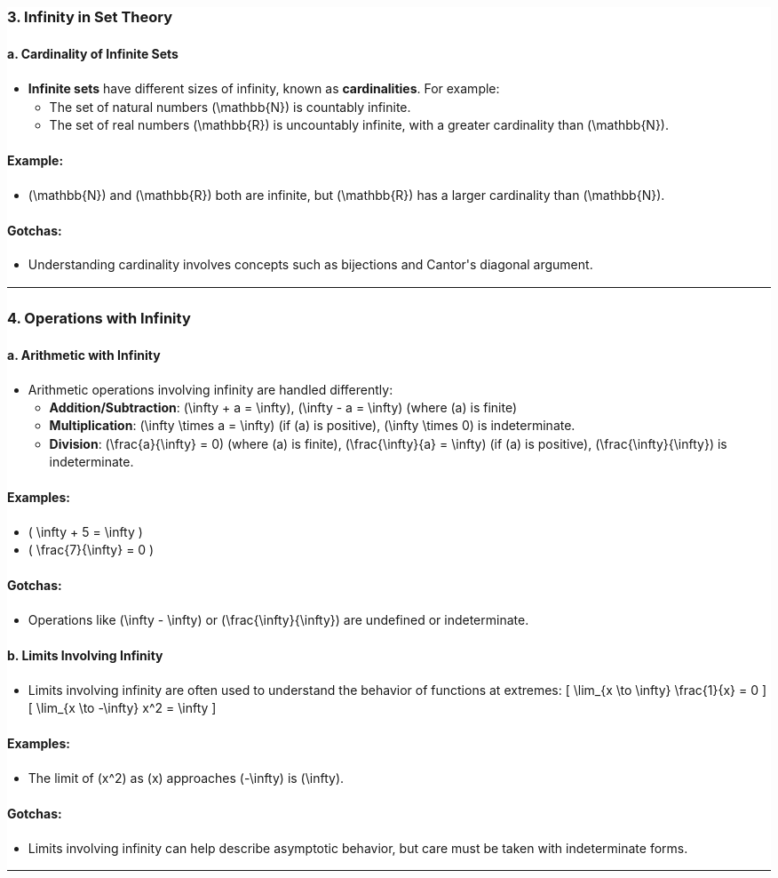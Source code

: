 
### 3. **Infinity in Set Theory**

#### a. **Cardinality of Infinite Sets**
- **Infinite sets** have different sizes of infinity, known as **cardinalities**. For example:
  - The set of natural numbers \(\mathbb{N}\) is countably infinite.
  - The set of real numbers \(\mathbb{R}\) is uncountably infinite, with a greater cardinality than \(\mathbb{N}\).

#### Example:
- \(\mathbb{N}\) and \(\mathbb{R}\) both are infinite, but \(\mathbb{R}\) has a larger cardinality than \(\mathbb{N}\).

#### Gotchas:
- Understanding cardinality involves concepts such as bijections and Cantor's diagonal argument.

---

### 4. **Operations with Infinity**

#### a. **Arithmetic with Infinity**
- Arithmetic operations involving infinity are handled differently:
  - **Addition/Subtraction**: \(\infty + a = \infty\), \(\infty - a = \infty\) (where \(a\) is finite)
  - **Multiplication**: \(\infty \times a = \infty\) (if \(a\) is positive), \(\infty \times 0\) is indeterminate.
  - **Division**: \(\frac{a}{\infty} = 0\) (where \(a\) is finite), \(\frac{\infty}{a} = \infty\) (if \(a\) is positive), \(\frac{\infty}{\infty}\) is indeterminate.

#### Examples:
- \( \infty + 5 = \infty \)
- \( \frac{7}{\infty} = 0 \)

#### Gotchas:
- Operations like \(\infty - \infty\) or \(\frac{\infty}{\infty}\) are undefined or indeterminate.

#### b. **Limits Involving Infinity**
- Limits involving infinity are often used to understand the behavior of functions at extremes:
  \[
  \lim_{x \to \infty} \frac{1}{x} = 0
  \]
  \[
  \lim_{x \to -\infty} x^2 = \infty
  \]

#### Examples:
- The limit of \(x^2\) as \(x\) approaches \(-\infty\) is \(\infty\).

#### Gotchas:
- Limits involving infinity can help describe asymptotic behavior, but care must be taken with indeterminate forms.

---